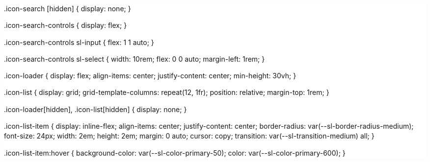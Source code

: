   .icon-search [hidden] {
    display: none;
  }

  .icon-search-controls {
    display: flex;
  }

  .icon-search-controls sl-input {
    flex: 1 1 auto;
  }

  .icon-search-controls sl-select {
    width: 10rem;
    flex: 0 0 auto;
    margin-left: 1rem;
  }

  .icon-loader {
    display: flex;
    align-items: center;
    justify-content: center;
    min-height: 30vh;
  }

  .icon-list {
    display: grid;
    grid-template-columns: repeat(12, 1fr);
    position: relative;
    margin-top: 1rem;
  }

  .icon-loader[hidden],
  .icon-list[hidden] {
    display: none;
  }

  .icon-list-item {
    display: inline-flex;
    align-items: center;
    justify-content: center;
    border-radius: var(--sl-border-radius-medium);
    font-size: 24px;
    width: 2em;
    height: 2em;
    margin: 0 auto;
    cursor: copy;
    transition: var(--sl-transition-medium) all;
  }

  .icon-list-item:hover {
    background-color: var(--sl-color-primary-50);
    color: var(--sl-color-primary-600);
  }

